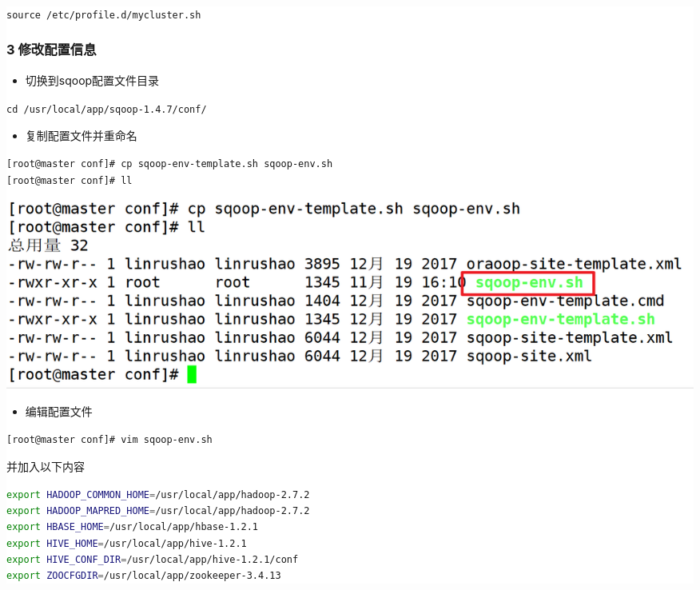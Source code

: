 ```shell
source /etc/profile.d/mycluster.sh
```

### 3 修改配置信息

- 切换到sqoop配置文件目录

```shell
cd /usr/local/app/sqoop-1.4.7/conf/
```

- 复制配置文件并重命名

```shell
[root@master conf]# cp sqoop-env-template.sh sqoop-env.sh
[root@master conf]# ll
```

![image-20221119161019346](Sqoop%E7%9A%84%E5%AE%89%E8%A3%85%E4%B8%8E%E9%85%8D%E7%BD%AE.assets/image-20221119161019346.png)

- 编辑配置文件

```shell
[root@master conf]# vim sqoop-env.sh
```

并加入以下内容

```sh
export HADOOP_COMMON_HOME=/usr/local/app/hadoop-2.7.2
export HADOOP_MAPRED_HOME=/usr/local/app/hadoop-2.7.2
export HBASE_HOME=/usr/local/app/hbase-1.2.1
export HIVE_HOME=/usr/local/app/hive-1.2.1
export HIVE_CONF_DIR=/usr/local/app/hive-1.2.1/conf
export ZOOCFGDIR=/usr/local/app/zookeeper-3.4.13
```

